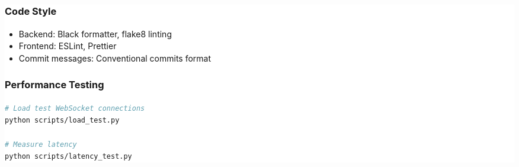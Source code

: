 ### Code Style
- Backend: Black formatter, flake8 linting
- Frontend: ESLint, Prettier
- Commit messages: Conventional commits format

### Performance Testing
```bash
# Load test WebSocket connections
python scripts/load_test.py

# Measure latency
python scripts/latency_test.py
```
